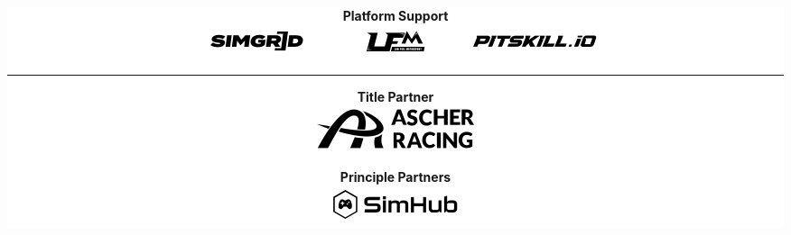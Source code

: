 
<p align="center"> 
<span><strong>Platform Support</strong></span><br/>

<picture>
  <source media="(prefers-color-scheme: dark)" srcset="docs/images/partners/simgrid-mono-light.png">
  <source media="(prefers-color-scheme: light)" srcset="docs/images/partners/simgrid-mono.png">
  <img alt="Simgrid" src="docs/images/partners/simgrid-mono.png">
</picture>

<picture>
  <source media="(prefers-color-scheme: dark)" srcset="docs/images/partners/lfm-mono-light.png">
  <source media="(prefers-color-scheme: light)" srcset="docs/images/partners/lfm-mono.png">
  <img alt="Low Fuel Motorsport" src="docs/images/partners/lfm-mono.png">
</picture>

<picture>
  <source media="(prefers-color-scheme: dark)" srcset="docs/images/partners/pitskill-mono-light.png">
  <source media="(prefers-color-scheme: light)" srcset="docs/images/partners/pitskill-mono.png">
  <img alt="Pitskill.io" src="docs/images/partners/pitskill-mono.png">
</picture>

</p>

---
 
<p align="center">
<span><strong>Title Partner</strong></span><br/>
<picture>
  <source media="(prefers-color-scheme: dark)" srcset="docs/images/partners/ascher-mono-light.png">
  <source media="(prefers-color-scheme: light)" srcset="docs/images/partners/ascher-mono.png">
  <img alt="Ascher Racing" src="docs/images/partners/ascher-mono.png">
</picture>

</p>
<p align="center"> 	
<span><strong>Principle Partners</strong></span><br/>

<picture>
  <source media="(prefers-color-scheme: dark)" srcset="docs/images/partners/simhub-mono-light.png">
  <source media="(prefers-color-scheme: light)" srcset="docs/images/partners/simhub-mono.png">
  <img alt="Simhub" src="docs/images/partners/simhub-mono.png">
</picture>
